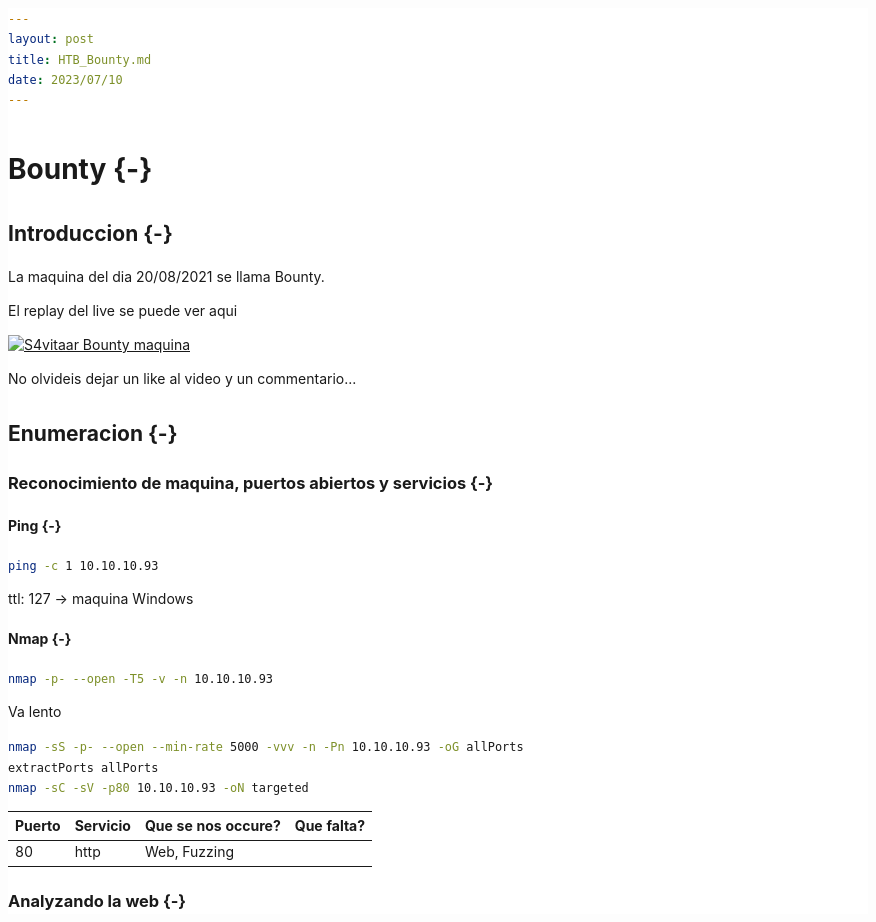 ```yaml
---
layout: post
title: HTB_Bounty.md
date: 2023/07/10
---
```


# Bounty {-}

## Introduccion {-}

La maquina del dia 20/08/2021 se llama Bounty.

El replay del live se puede ver aqui

[![S4vitaar Bounty maquina](https://img.youtube.com/vi/eY0ENzTwv_M/0.jpg)](https://www.youtube.com/watch?v=eY0ENzTwv_M)

No olvideis dejar un like al video y un commentario...
## Enumeracion {-}

### Reconocimiento de maquina, puertos abiertos y servicios {-} 

#### Ping {-}

```bash
ping -c 1 10.10.10.93
```
ttl: 127 -> maquina Windows

#### Nmap {-}

```bash
nmap -p- --open -T5 -v -n 10.10.10.93
```

Va lento

```bash
nmap -sS -p- --open --min-rate 5000 -vvv -n -Pn 10.10.10.93 -oG allPorts 
extractPorts allPorts
nmap -sC -sV -p80 10.10.10.93 -oN targeted
```


| Puerto | Servicio | Que se nos occure? | Que falta? |
| ------ | -------- | ------------------ | ---------- |
| 80     | http     | Web, Fuzzing       |            |


### Analyzando la web {-}
